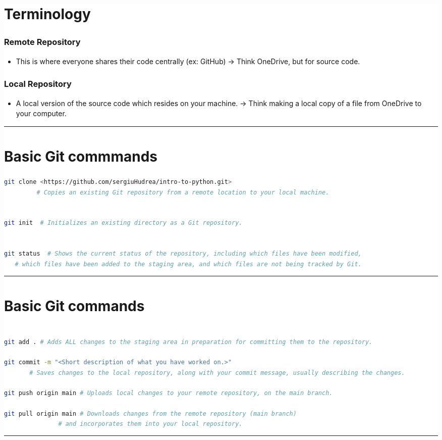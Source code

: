 
# Terminology

### Remote Repository​

- This is where everyone shares their code centrally (ex: GitHub) -> Think OneDrive, but for source code. 


### Local Repository​

 - A local version of the source code which resides on your machine. -> Think making a local copy of a file from OneDrive to your computer.

 ---

 # Basic Git commmands

 ```bash
git clone <https://github.com/sergiuHudrea/intro-to-python.git>  
          # Copies an existing Git repository from a remote location to your local machine.​


git init  # Initializes an existing directory as a Git repository.


git status  # Shows the current status of the repository, including which files have been modified, 
    # which files have been added to the staging area, and which files are not being tracked by Git.
 ```

 ---

 # Basic Git commands

 ```bash

git add . # Adds ALL changes to the staging area in preparation for committing them to the repository.​

git commit -m "<Short description of what you have worked on.>" 
        # Saves changes to the local repository, along with your commit message, usually describing the changes.

git push origin main # Uploads local changes to your remote repository, on the main branch.

git pull origin main # Downloads changes from the remote repository (main branch) 
                # and incorporates them into your local repository.

 ```

---